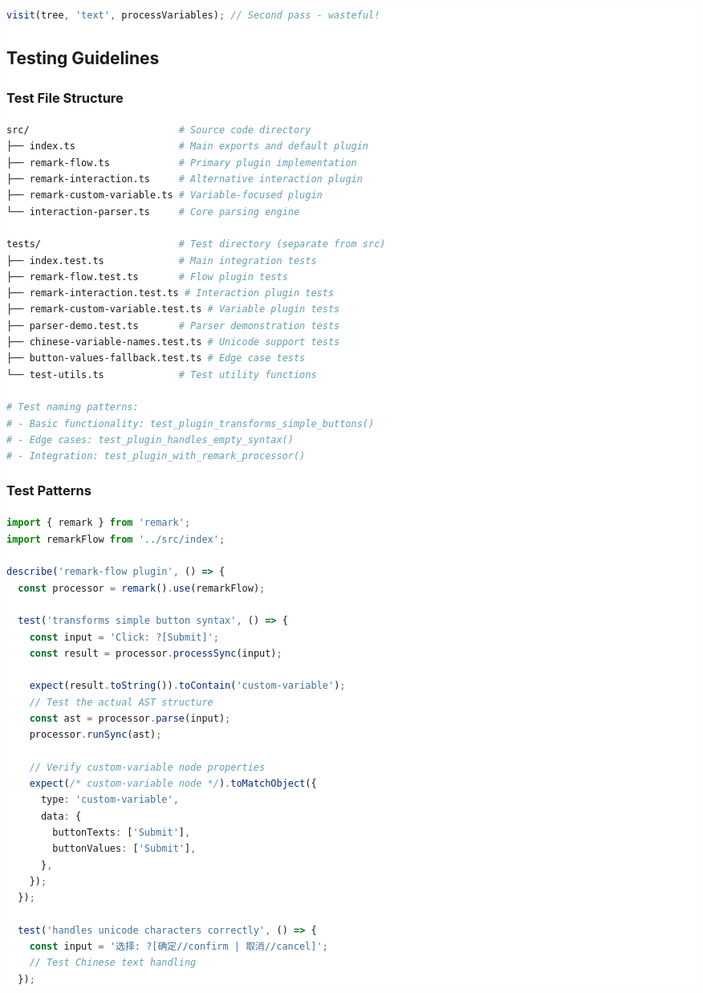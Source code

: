 ```typescript
visit(tree, 'text', processVariables); // Second pass - wasteful!
```

## Testing Guidelines

### Test File Structure

```bash
src/                          # Source code directory
├── index.ts                  # Main exports and default plugin
├── remark-flow.ts            # Primary plugin implementation
├── remark-interaction.ts     # Alternative interaction plugin
├── remark-custom-variable.ts # Variable-focused plugin
└── interaction-parser.ts     # Core parsing engine

tests/                        # Test directory (separate from src)
├── index.test.ts             # Main integration tests
├── remark-flow.test.ts       # Flow plugin tests
├── remark-interaction.test.ts # Interaction plugin tests
├── remark-custom-variable.test.ts # Variable plugin tests
├── parser-demo.test.ts       # Parser demonstration tests
├── chinese-variable-names.test.ts # Unicode support tests
├── button-values-fallback.test.ts # Edge case tests
└── test-utils.ts             # Test utility functions

# Test naming patterns:
# - Basic functionality: test_plugin_transforms_simple_buttons()
# - Edge cases: test_plugin_handles_empty_syntax()
# - Integration: test_plugin_with_remark_processor()
```

### Test Patterns

```typescript
import { remark } from 'remark';
import remarkFlow from '../src/index';

describe('remark-flow plugin', () => {
  const processor = remark().use(remarkFlow);

  test('transforms simple button syntax', () => {
    const input = 'Click: ?[Submit]';
    const result = processor.processSync(input);

    expect(result.toString()).toContain('custom-variable');
    // Test the actual AST structure
    const ast = processor.parse(input);
    processor.runSync(ast);

    // Verify custom-variable node properties
    expect(/* custom-variable node */).toMatchObject({
      type: 'custom-variable',
      data: {
        buttonTexts: ['Submit'],
        buttonValues: ['Submit'],
      },
    });
  });

  test('handles unicode characters correctly', () => {
    const input = '选择: ?[确定//confirm | 取消//cancel]';
    // Test Chinese text handling
  });
```